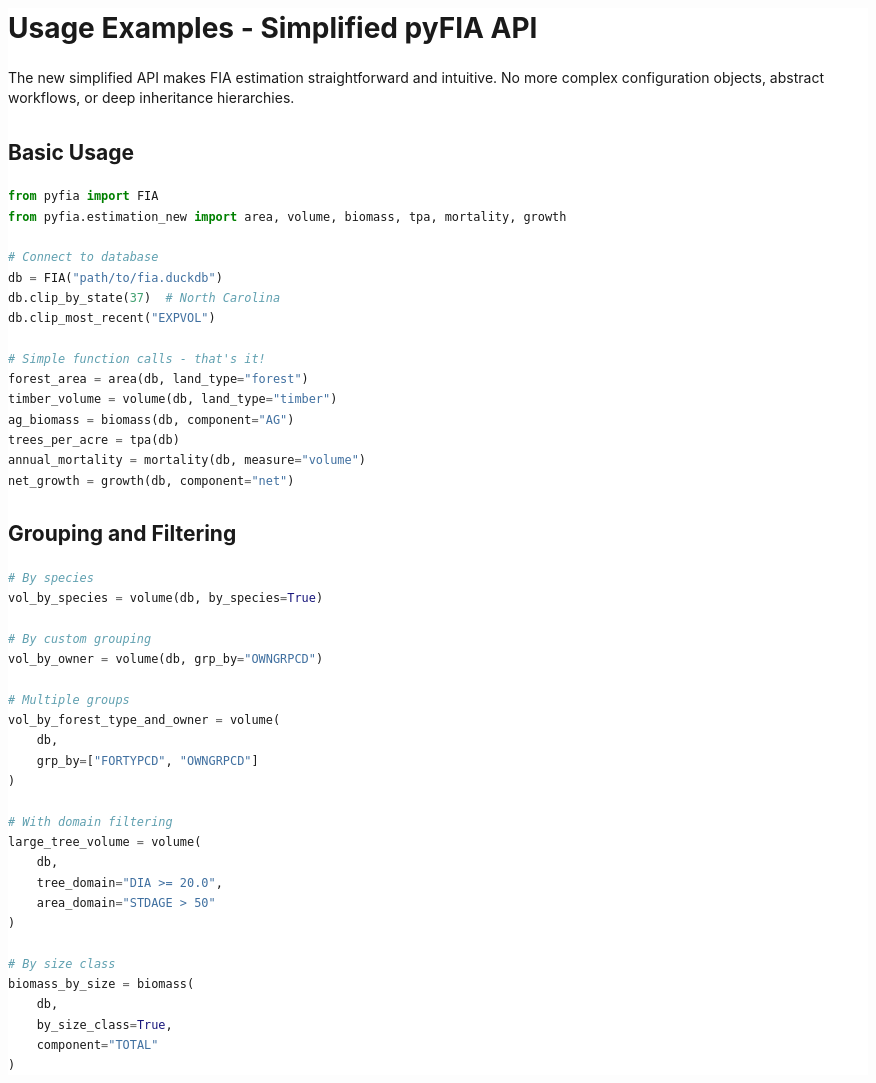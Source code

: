 # Usage Examples - Simplified pyFIA API

The new simplified API makes FIA estimation straightforward and intuitive. No more complex configuration objects, abstract workflows, or deep inheritance hierarchies.

## Basic Usage

```python
from pyfia import FIA
from pyfia.estimation_new import area, volume, biomass, tpa, mortality, growth

# Connect to database
db = FIA("path/to/fia.duckdb")
db.clip_by_state(37)  # North Carolina
db.clip_most_recent("EXPVOL")

# Simple function calls - that's it!
forest_area = area(db, land_type="forest")
timber_volume = volume(db, land_type="timber")
ag_biomass = biomass(db, component="AG")
trees_per_acre = tpa(db)
annual_mortality = mortality(db, measure="volume")
net_growth = growth(db, component="net")
```

## Grouping and Filtering

```python
# By species
vol_by_species = volume(db, by_species=True)

# By custom grouping
vol_by_owner = volume(db, grp_by="OWNGRPCD")

# Multiple groups
vol_by_forest_type_and_owner = volume(
    db,
    grp_by=["FORTYPCD", "OWNGRPCD"]
)

# With domain filtering
large_tree_volume = volume(
    db,
    tree_domain="DIA >= 20.0",
    area_domain="STDAGE > 50"
)

# By size class
biomass_by_size = biomass(
    db,
    by_size_class=True,
    component="TOTAL"
)
```
